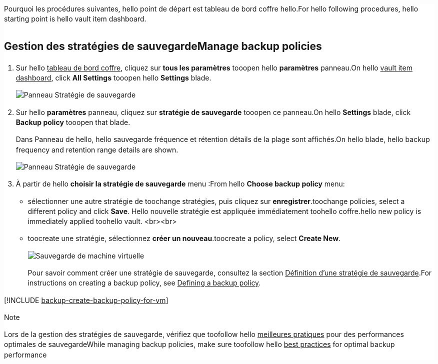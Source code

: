 <span data-ttu-id="5ff53-160">Pourquoi les procédures suivantes, hello point de départ est tableau de bord coffre hello.</span><span class="sxs-lookup"><span data-stu-id="5ff53-160">For hello following procedures, hello starting point is hello vault item dashboard.</span></span>

## <a name="manage-backup-policies"></a><span data-ttu-id="5ff53-161">Gestion des stratégies de sauvegarde</span><span class="sxs-lookup"><span data-stu-id="5ff53-161">Manage backup policies</span></span>
1. <span data-ttu-id="5ff53-162">Sur hello [tableau de bord coffre](backup-azure-manage-vms.md#open-a-vault-item-dashboard), cliquez sur **tous les paramètres** tooopen hello **paramètres** panneau.</span><span class="sxs-lookup"><span data-stu-id="5ff53-162">On hello [vault item dashboard](backup-azure-manage-vms.md#open-a-vault-item-dashboard), click **All Settings** tooopen hello **Settings** blade.</span></span>

    ![Panneau Stratégie de sauvegarde](./media/backup-azure-manage-vms/all-settings-button.png)
2. <span data-ttu-id="5ff53-164">Sur hello **paramètres** panneau, cliquez sur **stratégie de sauvegarde** tooopen ce panneau.</span><span class="sxs-lookup"><span data-stu-id="5ff53-164">On hello **Settings** blade, click **Backup policy** tooopen that blade.</span></span>

    <span data-ttu-id="5ff53-165">Dans Panneau de hello, hello sauvegarde fréquence et rétention détails de la plage sont affichés.</span><span class="sxs-lookup"><span data-stu-id="5ff53-165">On hello blade, hello backup frequency and retention range details are shown.</span></span>

    ![Panneau Stratégie de sauvegarde](./media/backup-azure-manage-vms/backup-policy-blade.png)
3. <span data-ttu-id="5ff53-167">À partir de hello **choisir la stratégie de sauvegarde** menu :</span><span class="sxs-lookup"><span data-stu-id="5ff53-167">From hello **Choose backup policy** menu:</span></span>

   * <span data-ttu-id="5ff53-168">sélectionner une autre stratégie de toochange stratégies, puis cliquez sur **enregistrer**.</span><span class="sxs-lookup"><span data-stu-id="5ff53-168">toochange policies, select a different policy and click **Save**.</span></span> <span data-ttu-id="5ff53-169">Hello nouvelle stratégie est appliquée immédiatement toohello coffre.</span><span class="sxs-lookup"><span data-stu-id="5ff53-169">hello new policy is immediately applied toohello vault.</span></span> <span data-ttu-id="5ff53-170"><br\></span><span class="sxs-lookup"><span data-stu-id="5ff53-170"><br\></span></span>
   * <span data-ttu-id="5ff53-171">toocreate une stratégie, sélectionnez **créer un nouveau**.</span><span class="sxs-lookup"><span data-stu-id="5ff53-171">toocreate a policy, select **Create New**.</span></span>

     ![Sauvegarde de machine virtuelle](./media/backup-azure-manage-vms/backup-policy-create-new.png)

     <span data-ttu-id="5ff53-173">Pour savoir comment créer une stratégie de sauvegarde, consultez la section [Définition d’une stratégie de sauvegarde](backup-azure-manage-vms.md#defining-a-backup-policy).</span><span class="sxs-lookup"><span data-stu-id="5ff53-173">For instructions on creating a backup policy, see [Defining a backup policy](backup-azure-manage-vms.md#defining-a-backup-policy).</span></span>

[!INCLUDE [backup-create-backup-policy-for-vm](../../includes/backup-create-backup-policy-for-vm.md)]

> [!NOTE]
> <span data-ttu-id="5ff53-174">Lors de la gestion des stratégies de sauvegarde, vérifiez que toofollow hello [meilleures pratiques](backup-azure-vms-introduction.md#best-practices) pour des performances optimales de sauvegarde</span><span class="sxs-lookup"><span data-stu-id="5ff53-174">While managing backup policies, make sure toofollow hello [best practices](backup-azure-vms-introduction.md#best-practices) for optimal backup performance</span></span>
>
>
